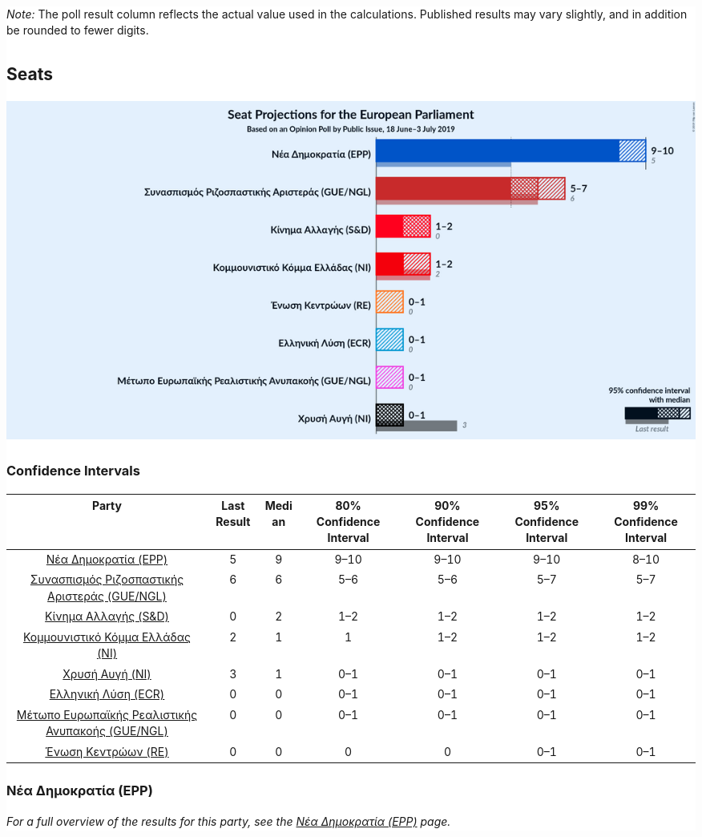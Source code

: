 *Note:* The poll result column reflects the actual value used in the calculations. Published results may vary slightly, and in addition be rounded to fewer digits.

## Seats

![Graph with seats not yet produced](2019-07-03-PublicIssue-seats.png "Seats")

### Confidence Intervals

| Party | Last Result | Median | 80% Confidence Interval | 90% Confidence Interval | 95% Confidence Interval | 99% Confidence Interval |
|:-----:|:-----------:|:------:|:-----------------------:|:-----------------------:|:-----------------------:|:-----------------------:|
| <a href="#νέα-δημοκρατία-(epp)">Νέα Δημοκρατία (EPP)</a> | 5 | 9 | 9–10 |9–10 |9–10 |8–10 |
| <a href="#συνασπισμός-ριζοσπαστικής-αριστεράς-(gue/ngl)">Συνασπισμός Ριζοσπαστικής Αριστεράς (GUE/NGL)</a> | 6 | 6 | 5–6 |5–6 |5–7 |5–7 |
| <a href="#κίνημα-αλλαγής-(s&d)">Κίνημα Αλλαγής (S&D)</a> | 0 | 2 | 1–2 |1–2 |1–2 |1–2 |
| <a href="#κομμουνιστικό-κόμμα-ελλάδας-(ni)">Κομμουνιστικό Κόμμα Ελλάδας (NI)</a> | 2 | 1 | 1 |1–2 |1–2 |1–2 |
| <a href="#χρυσή-αυγή-(ni)">Χρυσή Αυγή (NI)</a> | 3 | 1 | 0–1 |0–1 |0–1 |0–1 |
| <a href="#ελληνική-λύση-(ecr)">Ελληνική Λύση (ECR)</a> | 0 | 0 | 0–1 |0–1 |0–1 |0–1 |
| <a href="#μέτωπο-ευρωπαϊκής-ρεαλιστικής-ανυπακοής-(gue/ngl)">Μέτωπο Ευρωπαϊκής Ρεαλιστικής Ανυπακοής (GUE/NGL)</a> | 0 | 0 | 0–1 |0–1 |0–1 |0–1 |
| <a href="#ένωση-κεντρώων-(re)">Ένωση Κεντρώων (RE)</a> | 0 | 0 | 0 |0 |0–1 |0–1 |

### Νέα Δημοκρατία (EPP)

*For a full overview of the results for this party, see the [Νέα Δημοκρατία (EPP)](party-νέαδημοκρατίαepp.html) page.*
